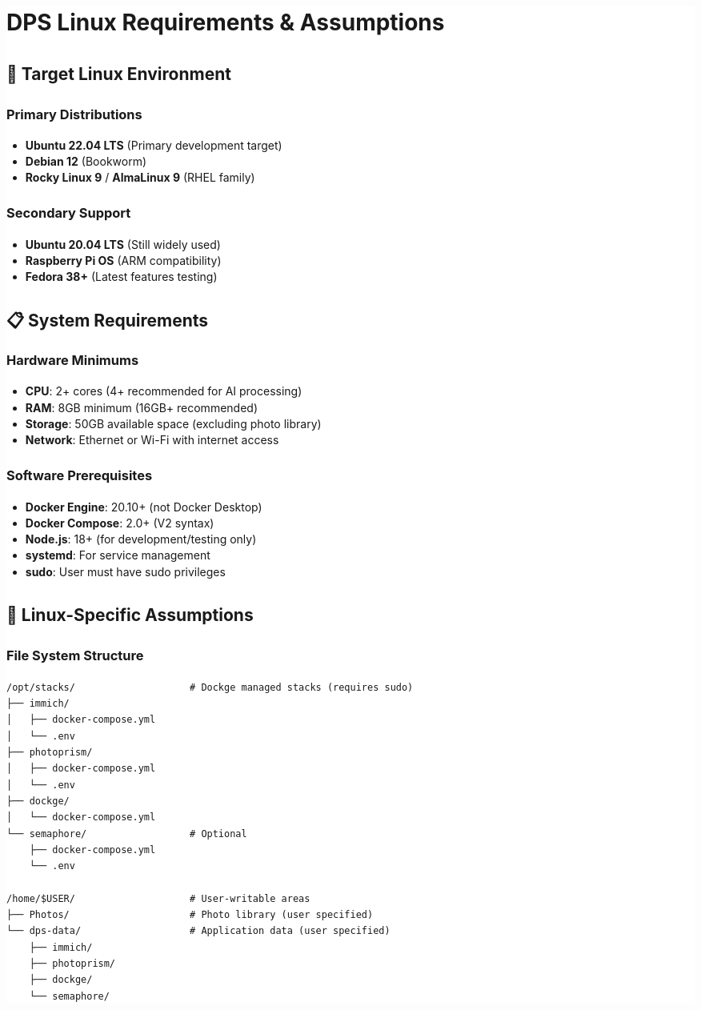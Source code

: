 # DPS Linux Requirements & Assumptions

## 🐧 **Target Linux Environment**

### Primary Distributions
- **Ubuntu 22.04 LTS** (Primary development target)
- **Debian 12** (Bookworm)
- **Rocky Linux 9** / **AlmaLinux 9** (RHEL family)

### Secondary Support
- **Ubuntu 20.04 LTS** (Still widely used)
- **Raspberry Pi OS** (ARM compatibility)
- **Fedora 38+** (Latest features testing)

## 📋 **System Requirements**

### Hardware Minimums
- **CPU**: 2+ cores (4+ recommended for AI processing)
- **RAM**: 8GB minimum (16GB+ recommended)
- **Storage**: 50GB available space (excluding photo library)
- **Network**: Ethernet or Wi-Fi with internet access

### Software Prerequisites
- **Docker Engine**: 20.10+ (not Docker Desktop)
- **Docker Compose**: 2.0+ (V2 syntax)
- **Node.js**: 18+ (for development/testing only)
- **systemd**: For service management
- **sudo**: User must have sudo privileges

## 🔧 **Linux-Specific Assumptions**

### File System Structure
```
/opt/stacks/                    # Dockge managed stacks (requires sudo)
├── immich/
│   ├── docker-compose.yml
│   └── .env
├── photoprism/
│   ├── docker-compose.yml  
│   └── .env
├── dockge/
│   └── docker-compose.yml
└── semaphore/                  # Optional
    ├── docker-compose.yml
    └── .env

/home/$USER/                    # User-writable areas
├── Photos/                     # Photo library (user specified)
└── dps-data/                   # Application data (user specified)
    ├── immich/
    ├── photoprism/
    ├── dockge/
    └── semaphore/
```
